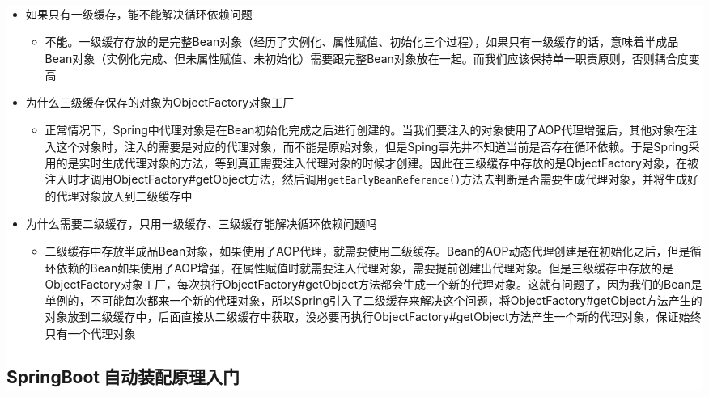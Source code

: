 - 如果只有一级缓存，能不能解决循环依赖问题
  
  - 不能。一级缓存存放的是完整Bean对象（经历了实例化、属性赋值、初始化三个过程），如果只有一级缓存的话，意味着半成品Bean对象（实例化完成、但未属性赋值、未初始化）需要跟完整Bean对象放在一起。而我们应该保持单一职责原则，否则耦合度变高

- 为什么三级缓存保存的对象为ObjectFactory对象工厂
  
  - 正常情况下，Spring中代理对象是在Bean初始化完成之后进行创建的。当我们要注入的对象使用了AOP代理增强后，其他对象在注入这个对象时，注入的需要是对应的代理对象，而不能是原始对象，但是Sping事先井不知道当前是否存在循环依赖。于是Spring采用的是实时生成代理对象的方法，等到真正需要注入代理对象的时候才创建。因此在三级缓存中存放的是QbjectFactory对象，在被注入时才调用ObjectFactory#getObject方法，然后调用`getEarlyBeanReference()`方法去判断是否需要生成代理对象，并将生成好的代理对象放入到二级缓存中

- 为什么需要二级缓存，只用一级缓存、三级缓存能解决循环依赖问题吗
  
  - 二级缓存中存放半成品Bean对象，如果使用了AOP代理，就需要使用二级缓存。Bean的AOP动态代理创建是在初始化之后，但是循环依赖的Bean如果使用了AOP增强，在属性赋值时就需要注入代理对象，需要提前创建出代理对象。但是三级缓存中存放的是ObjectFactory对象工厂，每次执行ObjectFactory#getObject方法都会生成一个新的代理对象。这就有问题了，因为我们的Bean是单例的，不可能每次都来一个新的代理对象，所以Spring引入了二级缓存来解决这个问题，将ObjectFactory#getObject方法产生的对象放到二级缓存中，后面直接从二级缓存中获取，没必要再执行ObjectFactory#getObject方法产生一个新的代理对象，保证始终只有一个代理对象

## SpringBoot 自动装配原理入门
